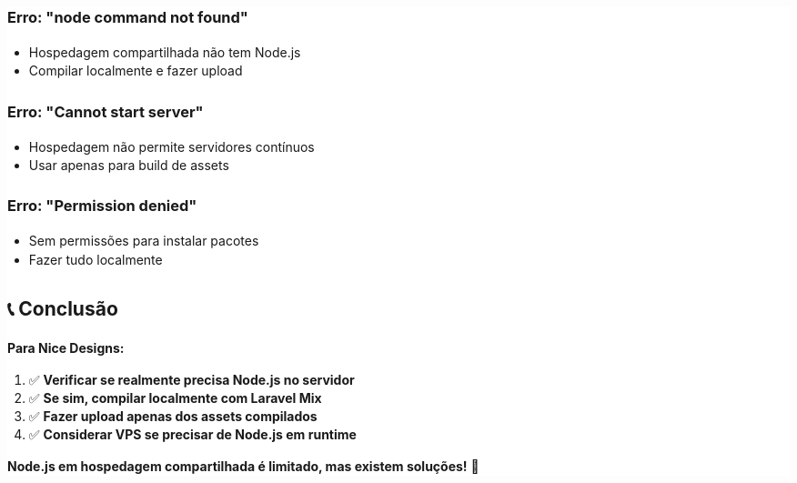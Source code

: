 ### **Erro: "node command not found"**
- Hospedagem compartilhada não tem Node.js
- Compilar localmente e fazer upload

### **Erro: "Cannot start server"**
- Hospedagem não permite servidores contínuos
- Usar apenas para build de assets

### **Erro: "Permission denied"**
- Sem permissões para instalar pacotes
- Fazer tudo localmente

## 📞 Conclusão

**Para Nice Designs:**
1. ✅ **Verificar se realmente precisa Node.js no servidor**
2. ✅ **Se sim, compilar localmente com Laravel Mix**
3. ✅ **Fazer upload apenas dos assets compilados**
4. ✅ **Considerar VPS se precisar de Node.js em runtime**

**Node.js em hospedagem compartilhada é limitado, mas existem soluções!** 🚀 